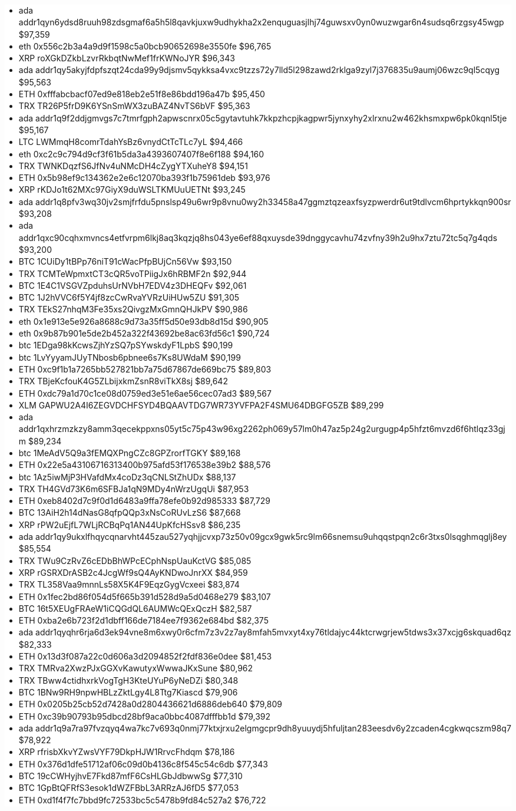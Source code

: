 - ada addr1qyn6ydsd8ruuh98zdsgmaf6a5h5l8qavkjuxw9udhykha2x2enquguasjlhj74guwsxv0yn0wuzwgar6n4sudsq6rzgsy45wgp $97,359
- eth 0x556c2b3a4a9d9f1598c5a0bcb90652698e3550fe $96,765
- XRP roXGkDZkbLzvrRkbqtNwMef1frKWNoJYR  $96,343
- ada addr1qy5akyjfdpfszqt24cda99y9djsmv5qykksa4vxc9tzzs72y7lld5l298zawd2rklga9zyl7j376835u9aumj06wzc9ql5cqyg $95,563
- ETH 0xfffabcbacf07ed9e818eb2e51f8e86bdd196a47b $95,450
- TRX TR26P5frD9K6YSnSmWX3zuBAZ4NvTS6bVF $95,363
- ada addr1q9f2ddjgmvgs7c7tmrfgph2apwscnrx05c5gytavtuhk7kkpzhcpjkagpwr5jynxyhy2xlrxnu2w462khsmxpw6pk0kqnl5tje $95,167
- LTC LWMmqH8comrTdahYsBz6vnydCtTcTLc7yL $94,466
- eth 0xc2c9c794d9cf3f61b5da3a4393607407f8e6f188 $94,160
- TRX TWNKDqzfS6JfNv4uNMcDH4cZygYTXuheY8 $94,151
- ETH 0x5b98ef9c134362e2e6c12070ba393f1b75961deb $93,976
- XRP rKDJo1t62MXc97GiyX9duWSLTKMUuUETNt $93,245
- ada addr1q8pfv3wq30jv2smjfrfdu5pnslsp49u6wr9p8vnu0wy2h33458a47ggmztqzeaxfsyzpwerdr6ut9tdlvcm6hprtykkqn900sr $93,208
- ada addr1qxc90cqhxmvncs4etfvrpm6lkj8aq3kqzjq8hs043ye6ef88qxuysde39dnggycavhu74zvfny39h2u9hx7ztu72tc5q7g4qds $93,200
- BTC 1CUiDy1tBPp76niT91cWacPfpBUjCn56Vw $93,150
- TRX TCMTeWpmxtCT3cQR5voTPiigJx6hRBMF2n $92,944
- BTC 1E4C1VSGVZpduhsUrNVbH7EDV4z3DHEQFv $92,061
- BTC 1J2hVVC6f5Y4jf8zcCwRvaYVRzUiHUw5ZU $91,305
- TRX TEkS27nhqM3Fe35xs2QivgzMxGmnQHJkPV $90,986
- eth 0x1e913e5e926a8688c9d73a35ff5d50e93db8d15d $90,905
- eth 0x9b87b901e5de2b452a322f43692be8ac63fd56c1 $90,724
- btc 1EDga98kKcwsZjhYzSQ7pSYwskdyF1LpbS $90,199
- btc 1LvYyyamJUyTNbosb6pbnee6s7Ks8UWdaM $90,199
- ETH 0xc9f1b1a7265bb527821bb7a75d67867de669bc75 $89,803
- TRX TBjeKcfouK4G5ZLbijxkmZsnR8viTkX8sj $89,642
- ETH 0xdc79a1d70c1ce08d0759ed3e51e6ae56cec07ad3 $89,567
- XLM GAPWU2A4I6ZEGVDCHFSYD4BQAAVTDG7WR73YVFPA2F4SMU64DBGFG5ZB $89,299
- ada addr1qxhrzmzkzy8amm3qecekppxns05yt5c75p43w96xg2262ph069y57lm0h47az5p24g2urgugp4p5hfzt6mvzd6f6htlqz33gjm $89,234
- btc 1MeAdV5Q9a3fEMQXPngCZc8GPZrorfTGKY $89,168
- ETH 0x22e5a43106716313400b975afd53f176538e39b2 $88,576
- btc 1Az5iwMjP3HVafdMx4coDz3qCNLStZhUDx $88,137
- TRX TH4GVd73K6m6SFBJa1qN9MDy4nWrzUgqUi $87,953
- ETH 0xeb8402d7c9f0d1d6483a9ffa78efe0b92d985333 $87,729
- BTC 13AiH2h14dNasG8qfpQQp3xNsCoRUvLzS6 $87,668
- XRP rPW2uEjfL7WLjRCBqPq1AN44UpKfcHSsv8 $86,235
- ada addr1qy9ukxlfhqycqnarvht445zau527yqhjjcvxp73z50v09gcx9gwk5rc9lm66snemsu9uhqqstpqn2c6r3txs0lsqghmqglj8ey $85,554
- TRX TWu9CzRvZ6cEDbBhWPcECphNspUauKctVG $85,085
- XRP rGSRXDrASB2c4JcgWf9sQ4AyKNDwoJnrXX $84,959
- TRX TL358Vaa9mnnLs58X5K4F9EqzGygVcxeei $83,874
- ETH 0x1fec2bd86f054d5f665b391d528d9a5d0468e279 $83,107
- BTC 16t5XEUgFRAeW1iCQGdQL6AUMWcQExQczH $82,587
- ETH 0xba2e6b723f2d1dbff166de7184ee7f9362e684bd $82,375
- ada addr1qyqhr6rja6d3ek94vne8m6xwy0r6cfm7z3v2z7ay8mfah5mvxyt4xy76tldajyc44ktcrwgrjew5tdws3x37xcjg6skquad6qz $82,333
- ETH 0x13d3f087a22c0d606a3d2094852f2fdf836e0dee $81,453
- TRX TMRva2XwzPJxGGXvKawutyxWwwaJKxSune $80,962
- TRX TBww4ctidhxrkVogTgH3KteUYuP6yNeDZi $80,348
- BTC 1BNw9RH9npwHBLzZktLgy4L8Ttg7Kiascd $79,906
- ETH 0x0205b25cb52d7428a0d2804436621d6886deb640 $79,809
- ETH 0xc39b90793b95dbcd28bf9aca0bbc4087dfffbb1d $79,392
- ada addr1q9a7ra97fvzqyq4wa7kc7v693q0nmj77ktxjrxu2elgmgcpr9dh8yuuydj5hfuljtan283eesdv6y2zcaden4cgkwqcszm98q7 $78,922
- XRP rfrisbXkvYZwsVYF79DkpHJW1RrvcFhdqm $78,186
- ETH 0x376d1dfe51712af06c09d0b4136c8f545c54c6db $77,343
- BTC 19cCWHyjhvE7Fkd87mfF6CsHLGbJdbwwSg $77,310
- BTC 1GpBtQFRfS3esok1dWZFBbL3ARRzAJ6fD5 $77,053
- ETH 0xd1f4f7fc7bbd9fc72533bc5c5478b9fd84c527a2 $76,722